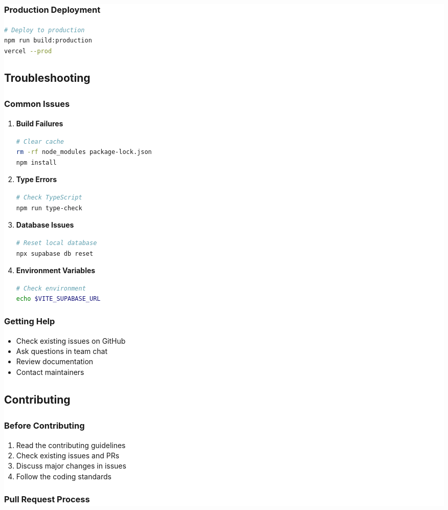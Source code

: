 ### Production Deployment

```bash
# Deploy to production
npm run build:production
vercel --prod
```

## Troubleshooting

### Common Issues

1. **Build Failures**
   ```bash
   # Clear cache
   rm -rf node_modules package-lock.json
   npm install
   ```

2. **Type Errors**
   ```bash
   # Check TypeScript
   npm run type-check
   ```

3. **Database Issues**
   ```bash
   # Reset local database
   npx supabase db reset
   ```

4. **Environment Variables**
   ```bash
   # Check environment
   echo $VITE_SUPABASE_URL
   ```

### Getting Help

- Check existing issues on GitHub
- Ask questions in team chat
- Review documentation
- Contact maintainers

## Contributing

### Before Contributing

1. Read the contributing guidelines
2. Check existing issues and PRs
3. Discuss major changes in issues
4. Follow the coding standards

### Pull Request Process

